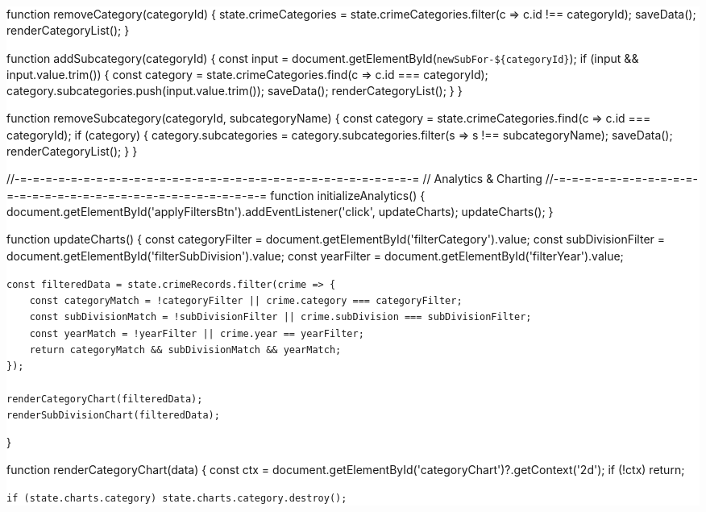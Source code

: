 function removeCategory(categoryId) {
    state.crimeCategories = state.crimeCategories.filter(c => c.id !== categoryId);
    saveData();
    renderCategoryList();
}

function addSubcategory(categoryId) {
    const input = document.getElementById(`newSubFor-${categoryId}`);
    if (input && input.value.trim()) {
        const category = state.crimeCategories.find(c => c.id === categoryId);
        category.subcategories.push(input.value.trim());
        saveData();
        renderCategoryList();
    }
}

function removeSubcategory(categoryId, subcategoryName) {
    const category = state.crimeCategories.find(c => c.id === categoryId);
    if (category) {
        category.subcategories = category.subcategories.filter(s => s !== subcategoryName);
        saveData();
        renderCategoryList();
    }
}

//-=-=-=-=-=-=-=-=-=-=-=-=-=-=-=-=-=-=-=-=-=-=-=-=-=-=-=-=-=-=-=-=
// Analytics & Charting
//-=-=-=-=-=-=-=-=-=-=-=-=-=-=-=-=-=-=-=-=-=-=-=-=-=-=-=-=-=-=-=-=
function initializeAnalytics() {
    document.getElementById('applyFiltersBtn').addEventListener('click', updateCharts);
    updateCharts();
}

function updateCharts() {
    const categoryFilter = document.getElementById('filterCategory').value;
    const subDivisionFilter = document.getElementById('filterSubDivision').value;
    const yearFilter = document.getElementById('filterYear').value;

    const filteredData = state.crimeRecords.filter(crime => {
        const categoryMatch = !categoryFilter || crime.category === categoryFilter;
        const subDivisionMatch = !subDivisionFilter || crime.subDivision === subDivisionFilter;
        const yearMatch = !yearFilter || crime.year == yearFilter;
        return categoryMatch && subDivisionMatch && yearMatch;
    });

    renderCategoryChart(filteredData);
    renderSubDivisionChart(filteredData);
}

function renderCategoryChart(data) {
    const ctx = document.getElementById('categoryChart')?.getContext('2d');
    if (!ctx) return;

    if (state.charts.category) state.charts.category.destroy();
